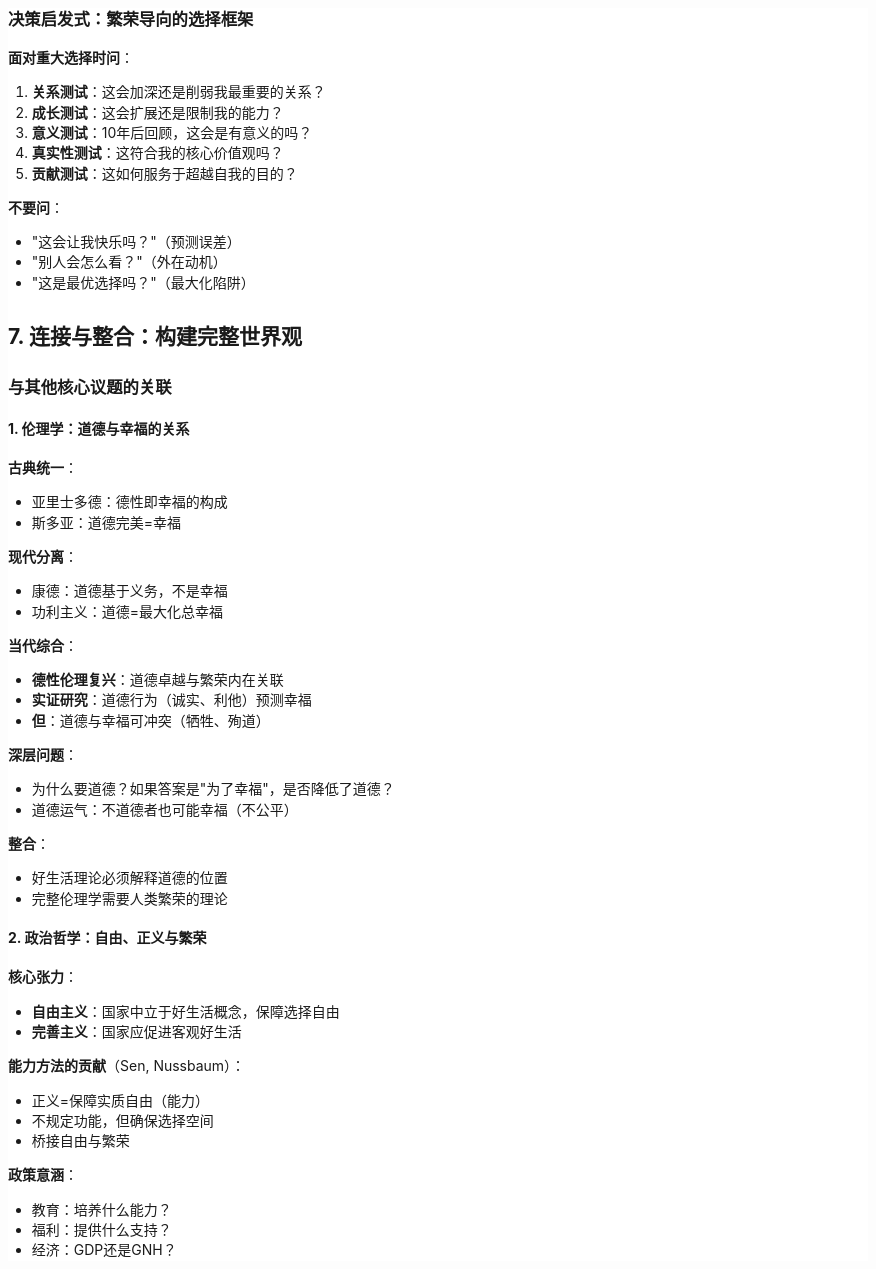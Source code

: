 ### 决策启发式：繁荣导向的选择框架

**面对重大选择时问**：

1. **关系测试**：这会加深还是削弱我最重要的关系？
2. **成长测试**：这会扩展还是限制我的能力？
3. **意义测试**：10年后回顾，这会是有意义的吗？
4. **真实性测试**：这符合我的核心价值观吗？
5. **贡献测试**：这如何服务于超越自我的目的？

**不要问**：
- "这会让我快乐吗？"（预测误差）
- "别人会怎么看？"（外在动机）
- "这是最优选择吗？"（最大化陷阱）

## 7. 连接与整合：构建完整世界观

### 与其他核心议题的关联

#### 1. 伦理学：道德与幸福的关系

**古典统一**：
- 亚里士多德：德性即幸福的构成
- 斯多亚：道德完美=幸福

**现代分离**：
- 康德：道德基于义务，不是幸福
- 功利主义：道德=最大化总幸福

**当代综合**：
- **德性伦理复兴**：道德卓越与繁荣内在关联
- **实证研究**：道德行为（诚实、利他）预测幸福
- **但**：道德与幸福可冲突（牺牲、殉道）

**深层问题**：
- 为什么要道德？如果答案是"为了幸福"，是否降低了道德？
- 道德运气：不道德者也可能幸福（不公平）

**整合**：
- 好生活理论必须解释道德的位置
- 完整伦理学需要人类繁荣的理论

#### 2. 政治哲学：自由、正义与繁荣

**核心张力**：
- **自由主义**：国家中立于好生活概念，保障选择自由
- **完善主义**：国家应促进客观好生活

**能力方法的贡献**（Sen, Nussbaum）：
- 正义=保障实质自由（能力）
- 不规定功能，但确保选择空间
- 桥接自由与繁荣

**政策意涵**：
- 教育：培养什么能力？
- 福利：提供什么支持？
- 经济：GDP还是GNH？
